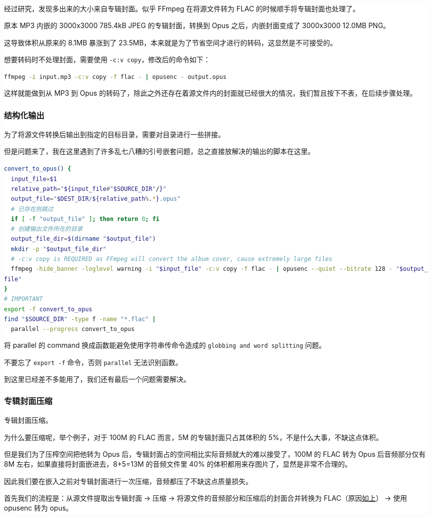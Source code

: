 经过研究，发现多出来的大小来自专辑封面。似乎 FFmpeg 在将源文件转为 FLAC 的时候顺手将专辑封面也处理了。

原本 MP3 内嵌的 3000x3000 785.4kB JPEG 的专辑封面，转换到 Opus 之后，内嵌封面变成了 3000x3000 12.0MB PNG。

这导致体积从原来的 8.1MB 暴涨到了 23.5MB，本来就是为了节省空间才进行的转码，这显然是不可接受的。

想要转码时不处理封面，需要使用 `-c:v copy`，修改后的命令如下：

```Bash
ffmpeg -i input.mp3 -c:v copy -f flac - | opusenc - output.opus
```

这样就能做到从 MP3 到 Opus 的转码了，除此之外还存在着源文件内的封面就已经很大的情况，我们暂且按下不表，在后续步骤处理。

### 结构化输出

为了将源文件转换后输出到指定的目标目录，需要对目录进行一些拼接。

但是问题来了，我在这里遇到了许多乱七八糟的引号嵌套问题，总之直接放解决的输出的脚本在这里。

```Bash
convert_to_opus() {
  input_file=$1
  relative_path="${input_file#"$SOURCE_DIR"/}"
  output_file="$DEST_DIR/${relative_path%.*}.opus"
  # 已存在则跳过
  if [ -f "output_file" ]; then return 0; fi
  # 创建输出文件所在的目录
  output_file_dir=$(dirname "$output_file")
  mkdir -p "$output_file_dir"
  # -c:v copy is REQUIRED as FFmpeg will convert the album cover, cause extremely large files
  ffmpeg -hide_banner -loglevel warning -i "$input_file" -c:v copy -f flac - | opusenc --quiet --bitrate 128 - "$output_file"
}
# IMPORTANT
export -f convert_to_opus
find "$SOURCE_DIR" -type f -name "*.flac" |
  parallel --progress convert_to_opus
```

将 parallel 的 command 换成函数能避免使用字符串传命令造成的 `globbing and word splitting` 问题。

不要忘了 `export -f` 命令，否则 `parallel` 无法识别函数。

到这里已经差不多能用了，我们还有最后一个问题需要解决。

### 专辑封面压缩

专辑封面压缩。

为什么要压缩呢，举个例子，对于 100M 的 FLAC 而言，5M 的专辑封面只占其体积的 5%，不是什么大事，不缺这点体积。

但是我们为了压榨空间把他转为 Opus 后，专辑封面占的空间相比实际音频就大的难以接受了，100M 的 FLAC 转为 Opus 后音频部分仅有 8M 左右，如果直接将封面嵌进去，8+5=13M 的音频文件里 40% 的体积都用来存图片了，显然是非常不合理的。

因此我们要在嵌入之前对专辑封面进行一次压缩，音频都压了不缺这点质量损失。

首先我们的流程是：从源文件提取出专辑封面 -> 压缩 -> 将源文件的音频部分和压缩后的封面合并转换为 FLAC（原因[如上](#%E4%B8%93%E8%BE%91%E5%B0%81%E9%9D%A2)） -> 使用 opusenc 转为 opus。
